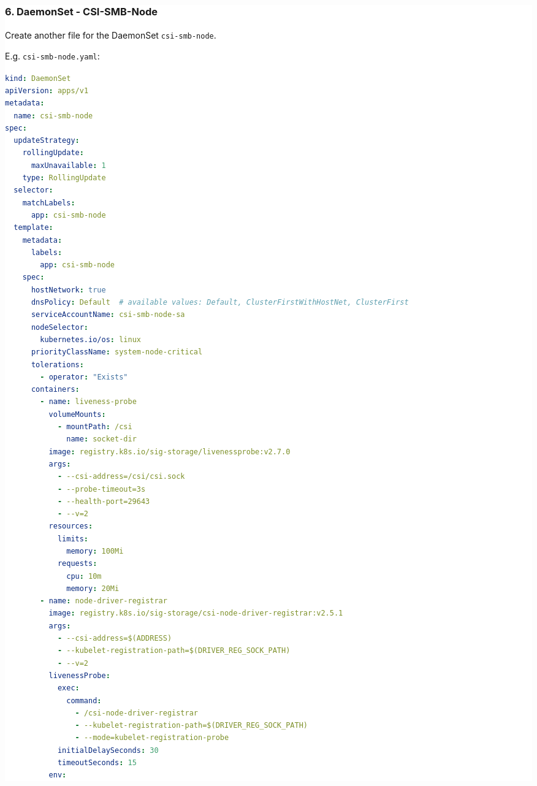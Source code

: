 ### 6. DaemonSet - CSI-SMB-Node

Create another file for the DaemonSet `csi-smb-node`.

E.g. `csi-smb-node.yaml`:

```yaml
kind: DaemonSet
apiVersion: apps/v1
metadata:
  name: csi-smb-node
spec:
  updateStrategy:
    rollingUpdate:
      maxUnavailable: 1
    type: RollingUpdate
  selector:
    matchLabels:
      app: csi-smb-node
  template:
    metadata:
      labels:
        app: csi-smb-node
    spec:
      hostNetwork: true
      dnsPolicy: Default  # available values: Default, ClusterFirstWithHostNet, ClusterFirst
      serviceAccountName: csi-smb-node-sa
      nodeSelector:
        kubernetes.io/os: linux
      priorityClassName: system-node-critical
      tolerations:
        - operator: "Exists"
      containers:
        - name: liveness-probe
          volumeMounts:
            - mountPath: /csi
              name: socket-dir
          image: registry.k8s.io/sig-storage/livenessprobe:v2.7.0
          args:
            - --csi-address=/csi/csi.sock
            - --probe-timeout=3s
            - --health-port=29643
            - --v=2
          resources:
            limits:
              memory: 100Mi
            requests:
              cpu: 10m
              memory: 20Mi
        - name: node-driver-registrar
          image: registry.k8s.io/sig-storage/csi-node-driver-registrar:v2.5.1
          args:
            - --csi-address=$(ADDRESS)
            - --kubelet-registration-path=$(DRIVER_REG_SOCK_PATH)
            - --v=2
          livenessProbe:
            exec:
              command:
                - /csi-node-driver-registrar
                - --kubelet-registration-path=$(DRIVER_REG_SOCK_PATH)
                - --mode=kubelet-registration-probe
            initialDelaySeconds: 30
            timeoutSeconds: 15
          env:
```